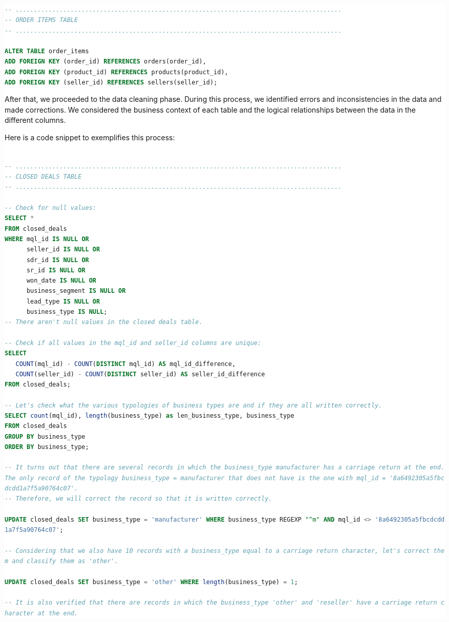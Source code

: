 ```sql
-- .........................................................................................
-- ORDER ITEMS TABLE
-- .........................................................................................

ALTER TABLE order_items
ADD FOREIGN KEY (order_id) REFERENCES orders(order_id),
ADD FOREIGN KEY (product_id) REFERENCES products(product_id),
ADD FOREIGN KEY (seller_id) REFERENCES sellers(seller_id);
```

After that, we proceeded to the data cleaning phase. During this process, we identified errors and inconsistencies in the data and made corrections. We considered the business context of each table and the logical relationships between the data in the different columns.

Here is a code snippet to exemplifies this process:

```sql

-- .........................................................................................
-- CLOSED DEALS TABLE
-- .........................................................................................

-- Check for null values:
SELECT *
FROM closed_deals
WHERE mql_id IS NULL OR 
      seller_id IS NULL OR
      sdr_id IS NULL OR
      sr_id IS NULL OR
      won_date IS NULL OR
      business_segment IS NULL OR
      lead_type IS NULL OR
      business_type IS NULL;
-- There aren't null values in the closed deals table.

-- Check if all values in the mql_id and seller_id columns are unique:
SELECT
   COUNT(mql_id) - COUNT(DISTINCT mql_id) AS mql_id_difference,
   COUNT(seller_id) - COUNT(DISTINCT seller_id) AS seller_id_difference
FROM closed_deals;

-- Let's check what the various typologies of business types are and if they are all written correctly.
SELECT count(mql_id), length(business_type) as len_business_type, business_type
FROM closed_deals
GROUP BY business_type
ORDER BY business_type;

-- It turns out that there are several records in which the business_type manufacturer has a carriage return at the end. The only record of the typology business_type = manufacturer that does not have is the one with mql_id = '8a6492305a5fbcdcdd1a7f5a90764c07'.
-- Therefore, we will correct the record so that it is written correctly.

UPDATE closed_deals SET business_type = 'manufacturer' WHERE business_type REGEXP "^m" AND mql_id <> '8a6492305a5fbcdcdd1a7f5a90764c07';

-- Considering that we also have 10 records with a business_type equal to a carriage return character, let's correct them and classify them as 'other'.

UPDATE closed_deals SET business_type = 'other' WHERE length(business_type) = 1;

-- It is also verified that there are records in which the business_type 'other' and 'reseller' have a carriage return character at the end.

```